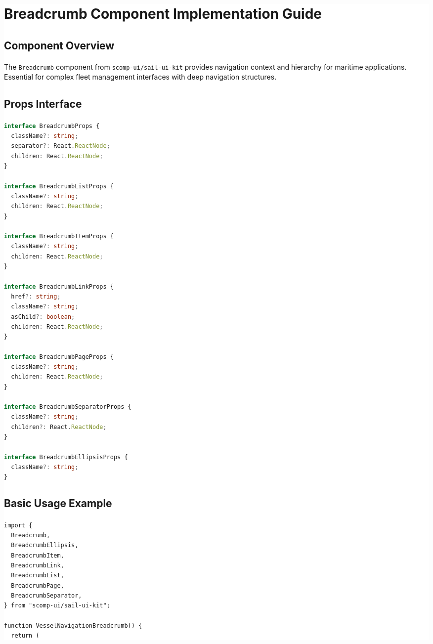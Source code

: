# Breadcrumb Component Implementation Guide

## Component Overview
The `Breadcrumb` component from `scomp-ui/sail-ui-kit` provides navigation context and hierarchy for maritime applications. Essential for complex fleet management interfaces with deep navigation structures.

## Props Interface
```typescript
interface BreadcrumbProps {
  className?: string;
  separator?: React.ReactNode;
  children: React.ReactNode;
}

interface BreadcrumbListProps {
  className?: string;
  children: React.ReactNode;
}

interface BreadcrumbItemProps {
  className?: string;
  children: React.ReactNode;
}

interface BreadcrumbLinkProps {
  href?: string;
  className?: string;
  asChild?: boolean;
  children: React.ReactNode;
}

interface BreadcrumbPageProps {
  className?: string;
  children: React.ReactNode;
}

interface BreadcrumbSeparatorProps {
  className?: string;
  children?: React.ReactNode;
}

interface BreadcrumbEllipsisProps {
  className?: string;
}
```

## Basic Usage Example
```tsx
import {
  Breadcrumb,
  BreadcrumbEllipsis,
  BreadcrumbItem,
  BreadcrumbLink,
  BreadcrumbList,
  BreadcrumbPage,
  BreadcrumbSeparator,
} from "scomp-ui/sail-ui-kit";

function VesselNavigationBreadcrumb() {
  return (
```